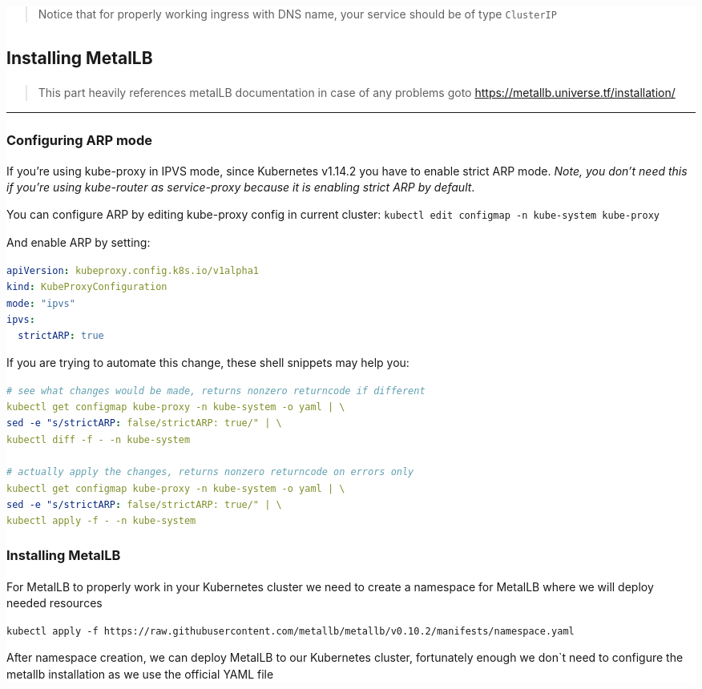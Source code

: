    >Notice that for properly working ingress with DNS name, your service should be of type `ClusterIP `

## Installing MetalLB

   >This part heavily references metalLB documentation in case of any problems goto https://metallb.universe.tf/installation/ 

   ---

   ### Configuring ARP mode

   If you’re using kube-proxy in IPVS mode, since Kubernetes v1.14.2 you have to enable strict ARP mode.
   _Note, you don’t need this if you’re using kube-router as service-proxy because it is enabling strict ARP by default_.

   You can configure ARP by editing kube-proxy config in current cluster: `kubectl edit configmap -n kube-system kube-proxy`

   And enable ARP by setting:

   ```yaml
   apiVersion: kubeproxy.config.k8s.io/v1alpha1
   kind: KubeProxyConfiguration
   mode: "ipvs"
   ipvs:
     strictARP: true

   ```

   If you are trying to automate this change, these shell snippets may help you:

   ```yaml
   # see what changes would be made, returns nonzero returncode if different
   kubectl get configmap kube-proxy -n kube-system -o yaml | \
   sed -e "s/strictARP: false/strictARP: true/" | \
   kubectl diff -f - -n kube-system

   # actually apply the changes, returns nonzero returncode on errors only
   kubectl get configmap kube-proxy -n kube-system -o yaml | \
   sed -e "s/strictARP: false/strictARP: true/" | \
   kubectl apply -f - -n kube-system
   ```

   ### Installing MetalLB

   For MetalLB to properly work in your Kubernetes cluster we need to create a namespace for MetalLB where we will deploy needed resources

   `kubectl apply -f https://raw.githubusercontent.com/metallb/metallb/v0.10.2/manifests/namespace.yaml`

   After namespace creation, we can deploy MetalLB to our Kubernetes cluster, fortunately enough we don`t need to configure the metallb installation as we use the official YAML file
